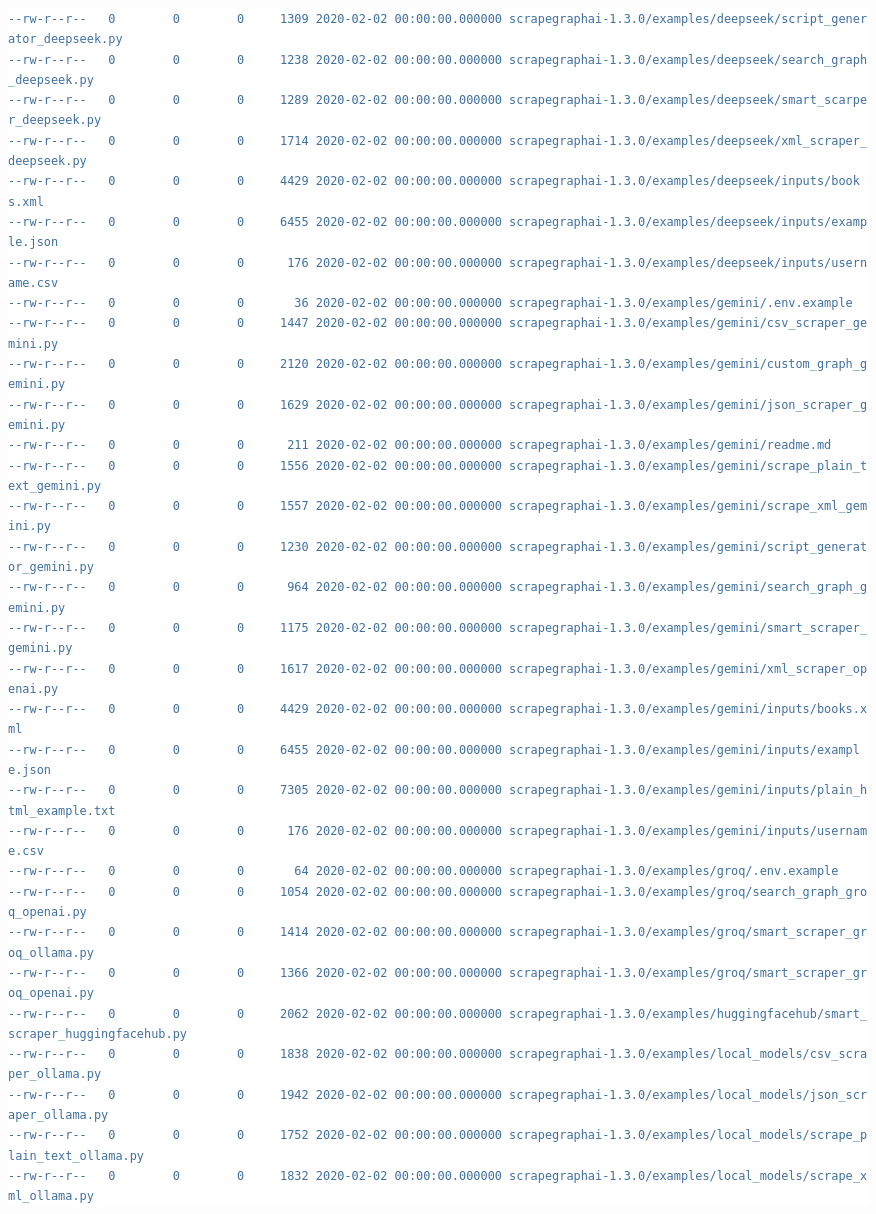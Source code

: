 ```diff
--rw-r--r--   0        0        0     1309 2020-02-02 00:00:00.000000 scrapegraphai-1.3.0/examples/deepseek/script_generator_deepseek.py
--rw-r--r--   0        0        0     1238 2020-02-02 00:00:00.000000 scrapegraphai-1.3.0/examples/deepseek/search_graph_deepseek.py
--rw-r--r--   0        0        0     1289 2020-02-02 00:00:00.000000 scrapegraphai-1.3.0/examples/deepseek/smart_scarper_deepseek.py
--rw-r--r--   0        0        0     1714 2020-02-02 00:00:00.000000 scrapegraphai-1.3.0/examples/deepseek/xml_scraper_deepseek.py
--rw-r--r--   0        0        0     4429 2020-02-02 00:00:00.000000 scrapegraphai-1.3.0/examples/deepseek/inputs/books.xml
--rw-r--r--   0        0        0     6455 2020-02-02 00:00:00.000000 scrapegraphai-1.3.0/examples/deepseek/inputs/example.json
--rw-r--r--   0        0        0      176 2020-02-02 00:00:00.000000 scrapegraphai-1.3.0/examples/deepseek/inputs/username.csv
--rw-r--r--   0        0        0       36 2020-02-02 00:00:00.000000 scrapegraphai-1.3.0/examples/gemini/.env.example
--rw-r--r--   0        0        0     1447 2020-02-02 00:00:00.000000 scrapegraphai-1.3.0/examples/gemini/csv_scraper_gemini.py
--rw-r--r--   0        0        0     2120 2020-02-02 00:00:00.000000 scrapegraphai-1.3.0/examples/gemini/custom_graph_gemini.py
--rw-r--r--   0        0        0     1629 2020-02-02 00:00:00.000000 scrapegraphai-1.3.0/examples/gemini/json_scraper_gemini.py
--rw-r--r--   0        0        0      211 2020-02-02 00:00:00.000000 scrapegraphai-1.3.0/examples/gemini/readme.md
--rw-r--r--   0        0        0     1556 2020-02-02 00:00:00.000000 scrapegraphai-1.3.0/examples/gemini/scrape_plain_text_gemini.py
--rw-r--r--   0        0        0     1557 2020-02-02 00:00:00.000000 scrapegraphai-1.3.0/examples/gemini/scrape_xml_gemini.py
--rw-r--r--   0        0        0     1230 2020-02-02 00:00:00.000000 scrapegraphai-1.3.0/examples/gemini/script_generator_gemini.py
--rw-r--r--   0        0        0      964 2020-02-02 00:00:00.000000 scrapegraphai-1.3.0/examples/gemini/search_graph_gemini.py
--rw-r--r--   0        0        0     1175 2020-02-02 00:00:00.000000 scrapegraphai-1.3.0/examples/gemini/smart_scraper_gemini.py
--rw-r--r--   0        0        0     1617 2020-02-02 00:00:00.000000 scrapegraphai-1.3.0/examples/gemini/xml_scraper_openai.py
--rw-r--r--   0        0        0     4429 2020-02-02 00:00:00.000000 scrapegraphai-1.3.0/examples/gemini/inputs/books.xml
--rw-r--r--   0        0        0     6455 2020-02-02 00:00:00.000000 scrapegraphai-1.3.0/examples/gemini/inputs/example.json
--rw-r--r--   0        0        0     7305 2020-02-02 00:00:00.000000 scrapegraphai-1.3.0/examples/gemini/inputs/plain_html_example.txt
--rw-r--r--   0        0        0      176 2020-02-02 00:00:00.000000 scrapegraphai-1.3.0/examples/gemini/inputs/username.csv
--rw-r--r--   0        0        0       64 2020-02-02 00:00:00.000000 scrapegraphai-1.3.0/examples/groq/.env.example
--rw-r--r--   0        0        0     1054 2020-02-02 00:00:00.000000 scrapegraphai-1.3.0/examples/groq/search_graph_groq_openai.py
--rw-r--r--   0        0        0     1414 2020-02-02 00:00:00.000000 scrapegraphai-1.3.0/examples/groq/smart_scraper_groq_ollama.py
--rw-r--r--   0        0        0     1366 2020-02-02 00:00:00.000000 scrapegraphai-1.3.0/examples/groq/smart_scraper_groq_openai.py
--rw-r--r--   0        0        0     2062 2020-02-02 00:00:00.000000 scrapegraphai-1.3.0/examples/huggingfacehub/smart_scraper_huggingfacehub.py
--rw-r--r--   0        0        0     1838 2020-02-02 00:00:00.000000 scrapegraphai-1.3.0/examples/local_models/csv_scraper_ollama.py
--rw-r--r--   0        0        0     1942 2020-02-02 00:00:00.000000 scrapegraphai-1.3.0/examples/local_models/json_scraper_ollama.py
--rw-r--r--   0        0        0     1752 2020-02-02 00:00:00.000000 scrapegraphai-1.3.0/examples/local_models/scrape_plain_text_ollama.py
--rw-r--r--   0        0        0     1832 2020-02-02 00:00:00.000000 scrapegraphai-1.3.0/examples/local_models/scrape_xml_ollama.py
```